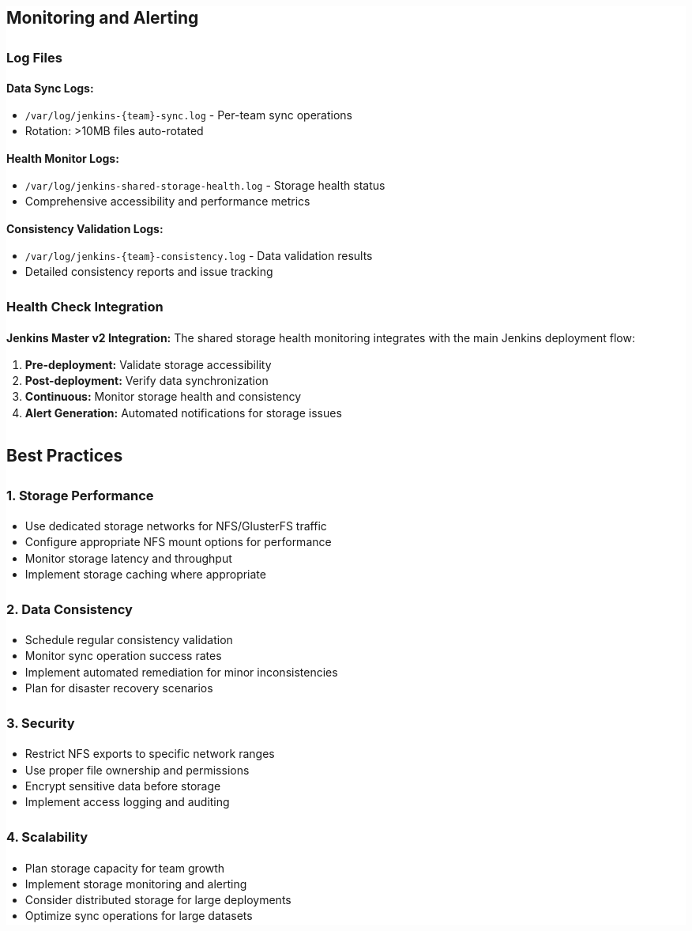 ## Monitoring and Alerting

### Log Files

**Data Sync Logs:**
- `/var/log/jenkins-{team}-sync.log` - Per-team sync operations
- Rotation: >10MB files auto-rotated

**Health Monitor Logs:**
- `/var/log/jenkins-shared-storage-health.log` - Storage health status
- Comprehensive accessibility and performance metrics

**Consistency Validation Logs:**
- `/var/log/jenkins-{team}-consistency.log` - Data validation results
- Detailed consistency reports and issue tracking

### Health Check Integration

**Jenkins Master v2 Integration:**
The shared storage health monitoring integrates with the main Jenkins deployment flow:

1. **Pre-deployment:** Validate storage accessibility
2. **Post-deployment:** Verify data synchronization
3. **Continuous:** Monitor storage health and consistency
4. **Alert Generation:** Automated notifications for storage issues

## Best Practices

### 1. Storage Performance

- Use dedicated storage networks for NFS/GlusterFS traffic
- Configure appropriate NFS mount options for performance
- Monitor storage latency and throughput
- Implement storage caching where appropriate

### 2. Data Consistency

- Schedule regular consistency validation
- Monitor sync operation success rates
- Implement automated remediation for minor inconsistencies
- Plan for disaster recovery scenarios

### 3. Security

- Restrict NFS exports to specific network ranges
- Use proper file ownership and permissions
- Encrypt sensitive data before storage
- Implement access logging and auditing

### 4. Scalability

- Plan storage capacity for team growth
- Implement storage monitoring and alerting
- Consider distributed storage for large deployments
- Optimize sync operations for large datasets
